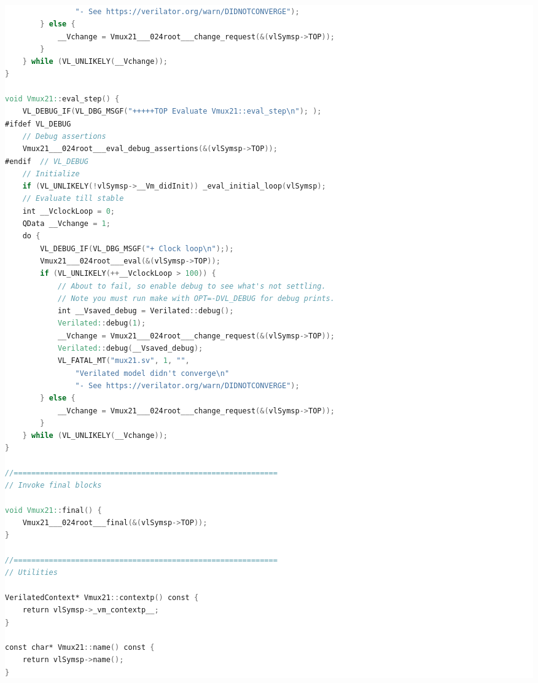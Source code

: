 ```verilog
                "- See https://verilator.org/warn/DIDNOTCONVERGE");
        } else {
            __Vchange = Vmux21___024root___change_request(&(vlSymsp->TOP));
        }
    } while (VL_UNLIKELY(__Vchange));
}

void Vmux21::eval_step() {
    VL_DEBUG_IF(VL_DBG_MSGF("+++++TOP Evaluate Vmux21::eval_step\n"); );
#ifdef VL_DEBUG
    // Debug assertions
    Vmux21___024root___eval_debug_assertions(&(vlSymsp->TOP));
#endif  // VL_DEBUG
    // Initialize
    if (VL_UNLIKELY(!vlSymsp->__Vm_didInit)) _eval_initial_loop(vlSymsp);
    // Evaluate till stable
    int __VclockLoop = 0;
    QData __Vchange = 1;
    do {
        VL_DEBUG_IF(VL_DBG_MSGF("+ Clock loop\n"););
        Vmux21___024root___eval(&(vlSymsp->TOP));
        if (VL_UNLIKELY(++__VclockLoop > 100)) {
            // About to fail, so enable debug to see what's not settling.
            // Note you must run make with OPT=-DVL_DEBUG for debug prints.
            int __Vsaved_debug = Verilated::debug();
            Verilated::debug(1);
            __Vchange = Vmux21___024root___change_request(&(vlSymsp->TOP));
            Verilated::debug(__Vsaved_debug);
            VL_FATAL_MT("mux21.sv", 1, "",
                "Verilated model didn't converge\n"
                "- See https://verilator.org/warn/DIDNOTCONVERGE");
        } else {
            __Vchange = Vmux21___024root___change_request(&(vlSymsp->TOP));
        }
    } while (VL_UNLIKELY(__Vchange));
}

//============================================================
// Invoke final blocks

void Vmux21::final() {
    Vmux21___024root___final(&(vlSymsp->TOP));
}

//============================================================
// Utilities

VerilatedContext* Vmux21::contextp() const {
    return vlSymsp->_vm_contextp__;
}

const char* Vmux21::name() const {
    return vlSymsp->name();
}
```
